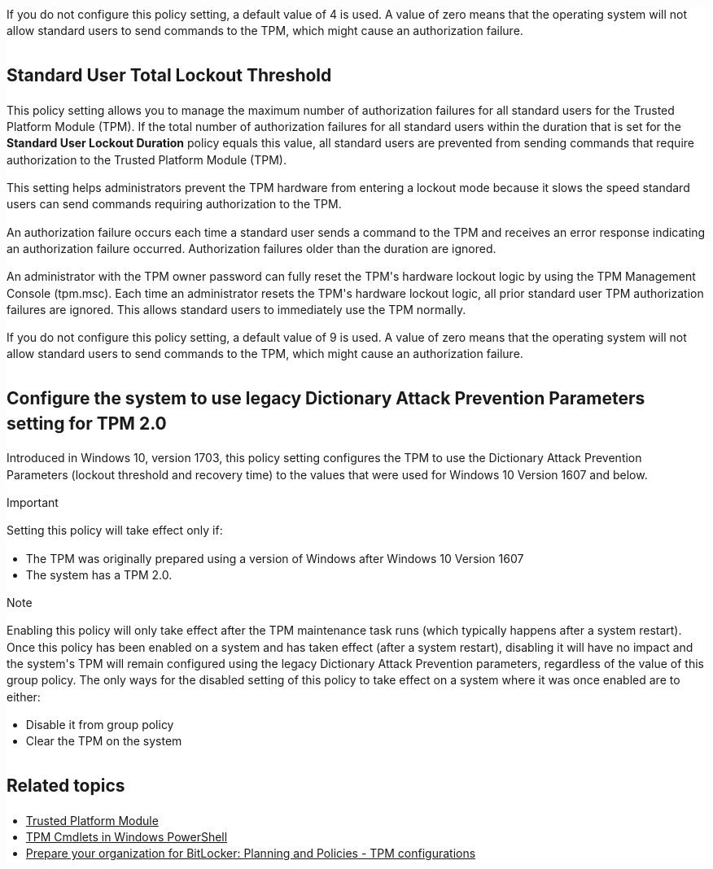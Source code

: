 If you do not configure this policy setting, a default value of 4 is used. A value of zero means that the operating system will not allow standard users to send commands to the TPM, which might cause an authorization failure.

## Standard User Total Lockout Threshold

This policy setting allows you to manage the maximum number of authorization failures for all standard users for the Trusted Platform Module (TPM). If the total number of authorization failures for all standard users within the duration that is set for the **Standard User Lockout Duration** policy equals this value, all standard users are prevented from sending commands that require authorization to the Trusted Platform Module (TPM).

This setting helps administrators prevent the TPM hardware from entering a lockout mode because it slows the speed standard users can send commands requiring authorization to the TPM.

An authorization failure occurs each time a standard user sends a command to the TPM and receives an error response indicating an authorization failure occurred. Authorization failures older than the duration are ignored.

An administrator with the TPM owner password can fully reset the TPM's hardware lockout logic by using the TPM Management Console (tpm.msc). Each time an administrator resets the TPM's hardware lockout logic, all prior standard user TPM authorization failures are ignored. This allows standard users to immediately use the TPM normally.

If you do not configure this policy setting, a default value of 9 is used. A value of zero means that the operating system will not allow standard users to send commands to the TPM, which might cause an authorization failure.

## Configure the system to use legacy Dictionary Attack Prevention Parameters setting for TPM 2.0

Introduced in Windows 10, version 1703, this policy setting configures the TPM to use the Dictionary Attack Prevention Parameters (lockout threshold and recovery time) to the values that were used for Windows 10 Version 1607 and below. 

> [!IMPORTANT]
> Setting this policy will take effect only if:  
-   The TPM was originally prepared using a version of Windows after Windows 10 Version 1607
-   The system has a TPM 2.0. 

> [!NOTE]
> Enabling this policy will only take effect after the TPM maintenance task runs (which typically happens after a system restart). Once this policy has been enabled on a system and has taken effect (after a system restart), disabling it will have no impact and the system's TPM will remain configured using the legacy Dictionary Attack Prevention parameters, regardless of the value of this group policy. The only ways for the disabled setting of this policy to take effect on a system where it was once enabled are to either:
> -  Disable it from group policy
> -  Clear the TPM on the system


## Related topics

- [Trusted Platform Module](trusted-platform-module-top-node.md) 
- [TPM Cmdlets in Windows PowerShell](https://docs.microsoft.com/powershell/module/trustedplatformmodule/?view=win10-ps)
- [Prepare your organization for BitLocker: Planning and Policies - TPM configurations](https://docs.microsoft.com/windows/security/information-protection/bitlocker/prepare-your-organization-for-bitlocker-planning-and-policies#bkmk-tpmconfigurations)